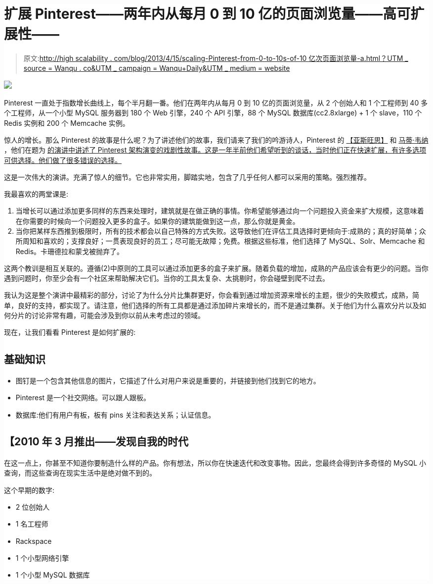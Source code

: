 # 扩展 Pinterest——两年内从每月 0 到 10 亿的页面浏览量——高可扩展性——

> 原文:[http://high scalability . com/blog/2013/4/15/scaling-Pinterest-from-0-to-10s-of-10 亿次页面浏览量-a.html？UTM _ source = Wanqu . co&UTM _ campaign = Wanqu+Daily&UTM _ medium = website](http://highscalability.com/blog/2013/4/15/scaling-pinterest-from-0-to-10s-of-billions-of-page-views-a.html?utm_source=wanqu.co&utm_campaign=Wanqu+Daily&utm_medium=website)

![](../Images/824ae269f3bd907a2a05b2053f990ad9.png)

Pinterest 一直处于指数增长曲线上，每个半月翻一番。他们在两年内从每月 0 到 10 亿的页面浏览量，从 2 个创始人和 1 个工程师到 40 多个工程师，从一个小型 MySQL 服务器到 180 个 Web 引擎，240 个 API 引擎，88 个 MySQL 数据库(cc2.8xlarge) + 1 个 slave，110 个 Redis 实例和 200 个 Memcache 实例。

惊人的增长。那么 Pinterest 的故事是什么呢？为了讲述他们的故事，我们请来了我们的吟游诗人，Pinterest 的 [【亚斯旺思】](http://www.linkedin.com/in/yashh) 和 [马蒂·韦纳](http://pinterest.com/martaaay/) ，他们在题为 [的演讲中讲述了 Pinterest 架构演变的戏剧性故事。这是一年半前他们希望听到的谈话，当时他们正在快速扩展，有许多选项可供选择。他们做了很多错误的选择。](http://www.infoq.com/presentations/Pinterest)

这是一次伟大的演讲。充满了惊人的细节。它也非常实用，脚踏实地，包含了几乎任何人都可以采用的策略。强烈推荐。

我最喜欢的两堂课是:

1.  当增长可以通过添加更多同样的东西来处理时，建筑就是在做正确的事情。你希望能够通过向一个问题投入资金来扩大规模，这意味着在你需要的时候向一个问题投入更多的盒子。如果你的建筑能做到这一点，那么你就是黄金。
2.  当你把某样东西推到极限时，所有的技术都会以自己特殊的方式失败。这导致他们在评估工具选择时更倾向于:成熟的；真的好简单；众所周知和喜欢的；支撑良好；一贯表现良好的员工；尽可能无故障；免费。根据这些标准，他们选择了 MySQL、Solr、Memcache 和 Redis。卡珊德拉和蒙戈被抛弃了。

这两个教训是相互关联的。遵循(2)中原则的工具可以通过添加更多的盒子来扩展。随着负载的增加，成熟的产品应该会有更少的问题。当你遇到问题时，你至少会有一个社区来帮助解决它们。当你的工具太复杂、太挑剔时，你会碰壁到爬不过去。

我认为这是整个演讲中最精彩的部分，讨论了为什么分片比集群更好，你会看到通过增加资源来增长的主题，很少的失败模式，成熟，简单，良好的支持，都实现了。请注意，他们选择的所有工具都是通过添加碎片来增长的，而不是通过集群。关于他们为什么喜欢分片以及如何分片的讨论非常有趣，可能会涉及到你以前从未考虑过的领域。

现在，让我们看看 Pinterest 是如何扩展的:

## 基础知识

*   图钉是一个包含其他信息的图片，它描述了什么对用户来说是重要的，并链接到他们找到它的地方。

*   Pinterest 是一个社交网络。可以跟人跟板。

*   数据库:他们有用户有板，板有 pins 关注和表达关系；认证信息。

## 【2010 年 3 月推出——发现自我的时代

在这一点上，你甚至不知道你要制造什么样的产品。你有想法，所以你在快速迭代和改变事物。因此，您最终会得到许多奇怪的 MySQL 小查询，而这些查询在现实生活中是绝对做不到的。

这个早期的数字:

*   2 位创始人

*   1 名工程师

*   Rackspace

*   1 个小型网络引擎

*   1 个小型 MySQL 数据库
